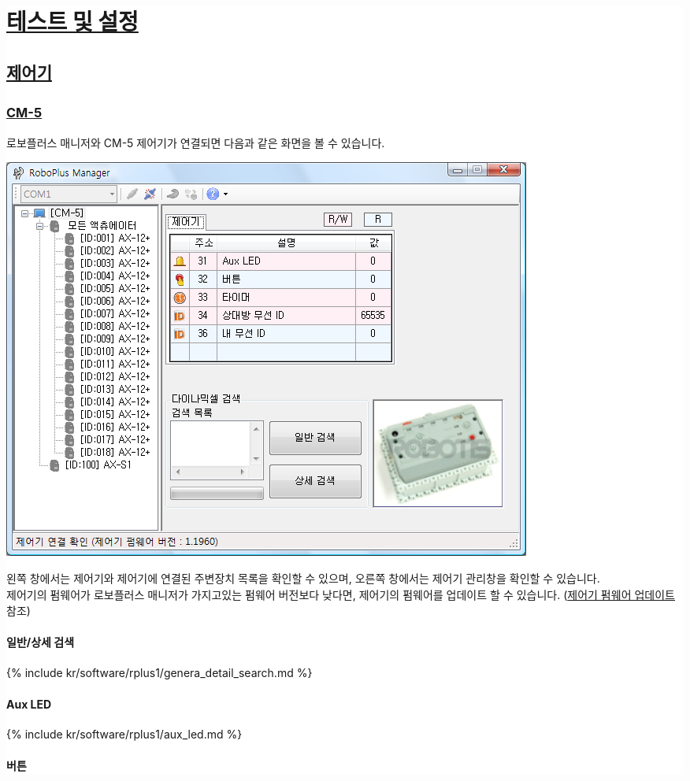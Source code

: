 
# [테스트 및 설정](#테스트-및-설정)

## [제어기](#제어기)

### [CM-5](#cm-5)

로보플러스 매니저와 CM-5 제어기가 연결되면 다음과 같은 화면을 볼 수 있습니다.

![img](/assets/images/sw/rplus1/manager/cm5_roboplusmanager.png)

왼쪽 창에서는 제어기와 제어기에 연결된 주변장치 목록을 확인할 수 있으며, 오른쪽 창에서는 제어기 관리창을 확인할 수 있습니다.  
제어기의 펌웨어가 로보플러스 매니저가 가지고있는 펌웨어 버전보다 낮다면, 제어기의 펌웨어를 업데이트 할 수 있습니다. ([제어기 펌웨어 업데이트] 참조)

<iframe width="640" height="360" src="https://www.youtube.com/embed/YurHoS-sSvk" frameborder="0" gesture="media" allow="encrypted-media" allowfullscreen></iframe>

#### 일반/상세 검색

{% include kr/software/rplus1/genera_detail_search.md %}

#### Aux LED

{% include kr/software/rplus1/aux_led.md %}

#### 버튼


[ID 바꾸기]: /docs/kr/edu/bioloid/beginner/#다이나믹셀-관리하기
[동작모드 바꾸기]: /docs/kr/edu/bioloid/beginner/#다이나믹셀-관리하기
[동작모드 바꾸기]: /docs/kr/edu/bioloid/beginner/#다이나믹셀-관리하기
[온도]: /docs/kr/software/rplus1/task/programming_02/#온도
[전압]: /docs/kr/software/rplus1/task/programming_02/#전압
[모터 켜기]: /docs/kr/software/rplus1/task/programming_02/#모터-켜기
[LED]: /docs/kr/software/rplus1/task/programming_02/#led
[CW/CCW Margin]: /docs/kr/software/rplus1/task/programming_02/#cwccw-margin
[CW/CCW Slope]: /docs/kr/software/rplus1/task/programming_02/#cwccw-slope
[목표 위치]: /docs/kr/software/rplus1/task/programming_02/#목표-위치
[이동 속도]: /docs/kr/software/rplus1/task/programming_02/#이동-속도
[힘 조절]: /docs/kr/software/rplus1/task/programming_02/#힘-조절
[현재 위치]: /docs/kr/software/rplus1/task/programming_02/#현재-위치
[현재 속도]: /docs/kr/software/rplus1/task/programming_02/#현재-속도
[현재 하중]: /docs/kr/software/rplus1/task/programming_02/#현재-하중
[움직임 유무]: /docs/kr/software/rplus1/task/programming_02/#움직임-유무
[PID Gain]: /docs/kr/software/rplus1/task/programming_02/#pid-제어
[왼쪽/중앙/오른쪽 거리센서값]: /docs/kr/software/rplus1/task/programming_02/#거리센서-값
[왼쪽/중앙/오른쪽 조명 밝기]: /docs/kr/software/rplus1/task/programming_02/#조명-밝기
[물체 감지]: /docs/kr/software/rplus1/task/programming_02/#물체감지
[물체 감지 기준값]: /docs/kr/software/rplus1/task/programming_02/#물체감지-기준값
[조명 감지]: /docs/kr/software/rplus1/task/programming_02/#조명감지
[조명 감지 기준값]: /docs/kr/software/rplus1/task/programming_02/#조명감지-기준값
[소리 크기]: /docs/kr/software/rplus1/task/programming_02/#소리-크기
[최대 소리 크기]: /docs/kr/software/rplus1/task/programming_02/#최대-소리-크기
[소리 감지 횟수]: /docs/kr/software/rplus1/task/programming_02/#소리감지-횟수
[버저 음계]: /docs/kr/software/rplus1/task/programming_02/#부저-음계
[버저 울림 시간]: /docs/kr/software/rplus1/task/programming_02/#부저-울림시간
[적외선 센서값]: /docs/kr/software/rplus1/task/programming_02/#적외선-센서-값
[감지 기준값 자동 설정]: /docs/kr/software/rplus1/task/programming_02/#감지-기준값-자동설정
[적외선 물체 감지 유무]: /docs/kr/software/rplus1/task/programming_02/#적외선-물체감지
[업데이트 및 복구 기능]: #펌웨어-복구
[테스트 기능]: #다이나믹셀
[제어기 정보]: /docs/kr/parts/controller/controller_compatibility/
[제어기별 관리방법]: #제어기
[펌웨어복구]: #펌웨어-복구
[OpenCM9.04 펌웨어복구]: /docs/kr/software/opencm_ide/getting_started/#복구-모드
[CM150, CM200 해결방법]: /docs/kr/parts/controller/cm-150/#???
[OpenCM9.04 해결방법]: /docs/kr/parts/controller/opencm904/#???
[제어기 펌웨어 업데이트]: #펌웨어-업데이트
[Zig2Serial - Zig100 연결하기]: /docs/kr/parts/communication/zig2serial/#사용-방법